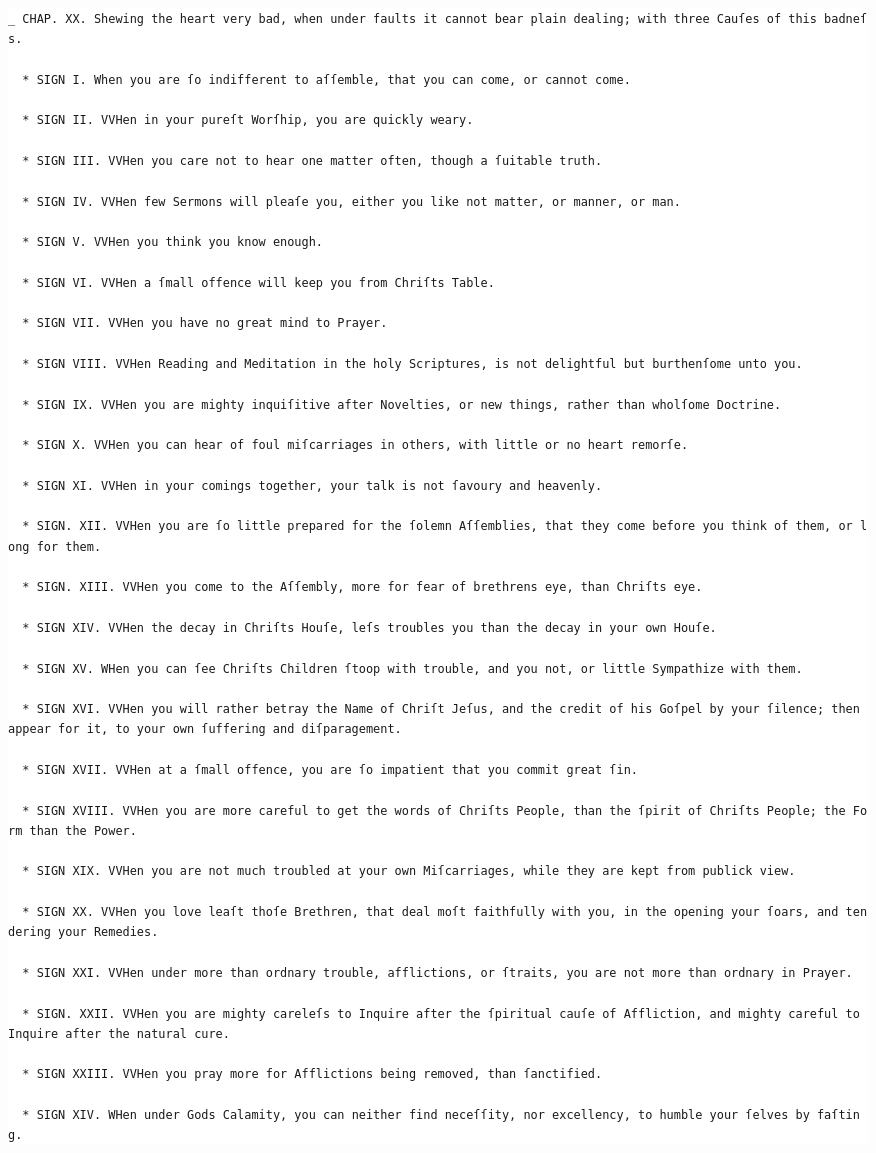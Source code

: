     _ CHAP. XX. Shewing the heart very bad, when under faults it cannot bear plain dealing; with three Cauſes of this badneſs.

      * SIGN I. When you are ſo indifferent to aſſemble, that you can come, or cannot come.

      * SIGN II. VVHen in your pureſt Worſhip, you are quickly weary.

      * SIGN III. VVHen you care not to hear one matter often, though a ſuitable truth.

      * SIGN IV. VVHen few Sermons will pleaſe you, either you like not matter, or manner, or man.

      * SIGN V. VVHen you think you know enough.

      * SIGN VI. VVHen a ſmall offence will keep you from Chriſts Table.

      * SIGN VII. VVHen you have no great mind to Prayer.

      * SIGN VIII. VVHen Reading and Meditation in the holy Scriptures, is not delightful but burthenſome unto you.

      * SIGN IX. VVHen you are mighty inquiſitive after Novelties, or new things, rather than wholſome Doctrine.

      * SIGN X. VVHen you can hear of foul miſcarriages in others, with little or no heart remorſe.

      * SIGN XI. VVHen in your comings together, your talk is not ſavoury and heavenly.

      * SIGN. XII. VVHen you are ſo little prepared for the ſolemn Aſſemblies, that they come before you think of them, or long for them.

      * SIGN. XIII. VVHen you come to the Aſſembly, more for fear of brethrens eye, than Chriſts eye.

      * SIGN XIV. VVHen the decay in Chriſts Houſe, leſs troubles you than the decay in your own Houſe.

      * SIGN XV. WHen you can ſee Chriſts Children ſtoop with trouble, and you not, or little Sympathize with them.

      * SIGN XVI. VVHen you will rather betray the Name of Chriſt Jeſus, and the credit of his Goſpel by your ſilence; then appear for it, to your own ſuffering and diſparagement.

      * SIGN XVII. VVHen at a ſmall offence, you are ſo impatient that you commit great ſin.

      * SIGN XVIII. VVHen you are more careful to get the words of Chriſts People, than the ſpirit of Chriſts People; the Form than the Power.

      * SIGN XIX. VVHen you are not much troubled at your own Miſcarriages, while they are kept from publick view.

      * SIGN XX. VVHen you love leaſt thoſe Brethren, that deal moſt faithfully with you, in the opening your ſoars, and tendering your Remedies.

      * SIGN XXI. VVHen under more than ordnary trouble, afflictions, or ſtraits, you are not more than ordnary in Prayer.

      * SIGN. XXII. VVHen you are mighty careleſs to Inquire after the ſpiritual cauſe of Affliction, and mighty careful to Inquire after the natural cure.

      * SIGN XXIII. VVHen you pray more for Afflictions being removed, than ſanctified.

      * SIGN XIV. WHen under Gods Calamity, you can neither find neceſſity, nor excellency, to humble your ſelves by faſting.
